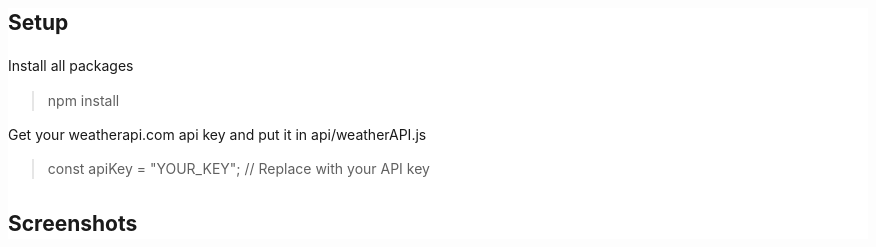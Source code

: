 ## Setup

Install all packages

> npm install

Get your weatherapi.com api key and put it in api/weatherAPI.js

> const apiKey = "YOUR_KEY"; // Replace with your API key

## Screenshots

  <p align="center">
    <span>